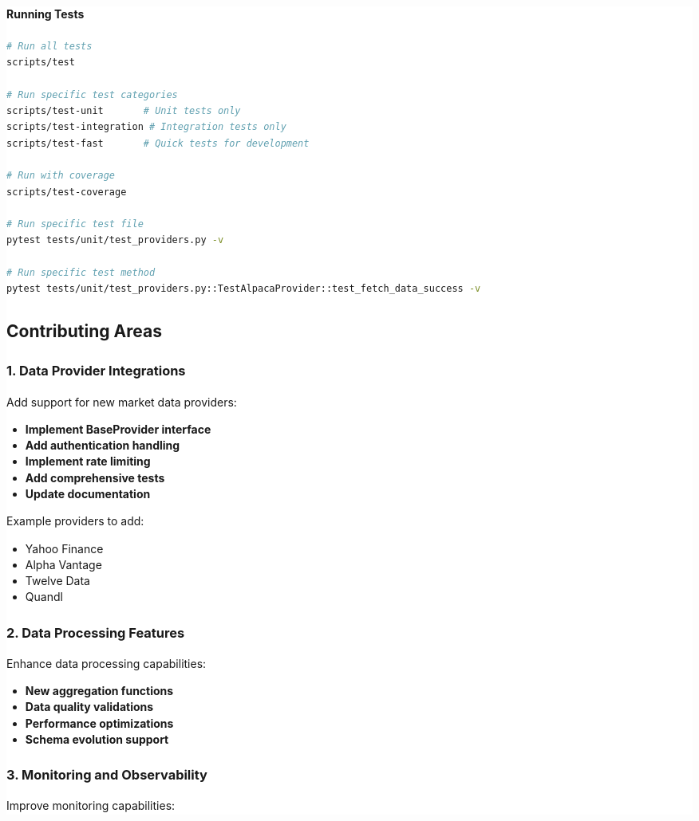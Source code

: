 ```python
```

#### Running Tests

```bash
# Run all tests
scripts/test

# Run specific test categories
scripts/test-unit       # Unit tests only
scripts/test-integration # Integration tests only
scripts/test-fast       # Quick tests for development

# Run with coverage
scripts/test-coverage

# Run specific test file
pytest tests/unit/test_providers.py -v

# Run specific test method
pytest tests/unit/test_providers.py::TestAlpacaProvider::test_fetch_data_success -v
```

## Contributing Areas

### 1. Data Provider Integrations

Add support for new market data providers:

- **Implement BaseProvider interface**
- **Add authentication handling**
- **Implement rate limiting**
- **Add comprehensive tests**
- **Update documentation**

Example providers to add:
- Yahoo Finance
- Alpha Vantage
- Twelve Data
- Quandl

### 2. Data Processing Features

Enhance data processing capabilities:

- **New aggregation functions**
- **Data quality validations**
- **Performance optimizations**
- **Schema evolution support**

### 3. Monitoring and Observability

Improve monitoring capabilities:
